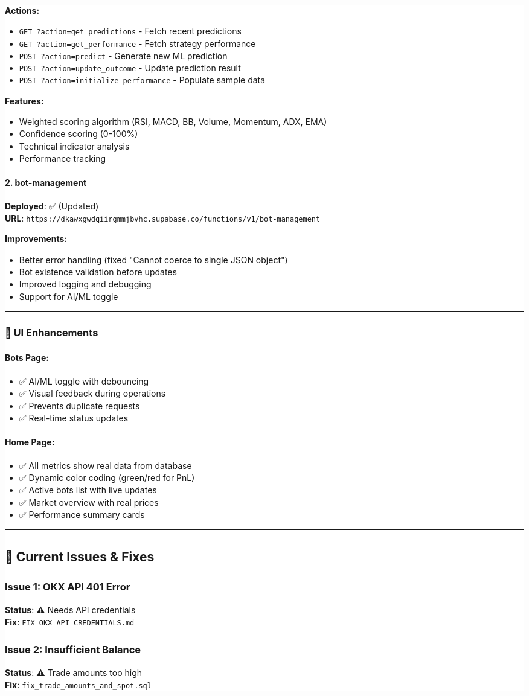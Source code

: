 **Actions:**
- `GET ?action=get_predictions` - Fetch recent predictions
- `GET ?action=get_performance` - Fetch strategy performance
- `POST ?action=predict` - Generate new ML prediction
- `POST ?action=update_outcome` - Update prediction result
- `POST ?action=initialize_performance` - Populate sample data

**Features:**
- Weighted scoring algorithm (RSI, MACD, BB, Volume, Momentum, ADX, EMA)
- Confidence scoring (0-100%)
- Technical indicator analysis
- Performance tracking

#### **2. bot-management**
**Deployed**: ✅ (Updated)  
**URL**: `https://dkawxgwdqiirgmmjbvhc.supabase.co/functions/v1/bot-management`

**Improvements:**
- Better error handling (fixed "Cannot coerce to single JSON object")
- Bot existence validation before updates
- Improved logging and debugging
- Support for AI/ML toggle

---

### **🎨 UI Enhancements**

#### **Bots Page:**
- ✅ AI/ML toggle with debouncing
- ✅ Visual feedback during operations
- ✅ Prevents duplicate requests
- ✅ Real-time status updates

#### **Home Page:**
- ✅ All metrics show real data from database
- ✅ Dynamic color coding (green/red for PnL)
- ✅ Active bots list with live updates
- ✅ Market overview with real prices
- ✅ Performance summary cards

---

## **🚨 Current Issues & Fixes**

### **Issue 1: OKX API 401 Error**
**Status**: ⚠️ Needs API credentials  
**Fix**: `FIX_OKX_API_CREDENTIALS.md`

### **Issue 2: Insufficient Balance**
**Status**: ⚠️ Trade amounts too high  
**Fix**: `fix_trade_amounts_and_spot.sql`
